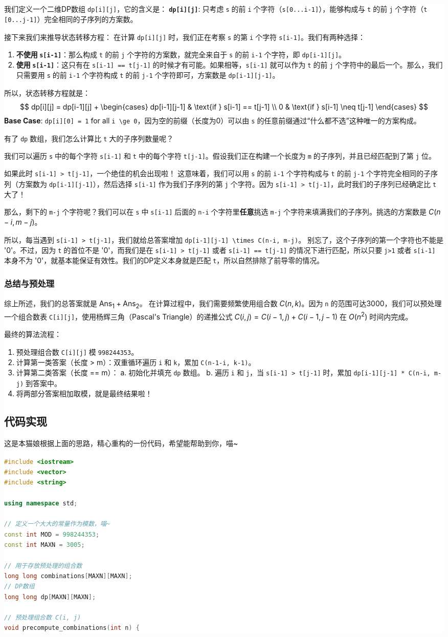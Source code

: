 我们定义一个二维DP数组 `dp[i][j]`，它的含义是：
**`dp[i][j]`**: 只考虑 `s` 的前 `i` 个字符（`s[0...i-1]`），能够构成与 `t` 的前 `j` 个字符（`t[0...j-1]`）完全相同的子序列的方案数。

接下来我们来推导状态转移方程：
在计算 `dp[i][j]` 时，我们正在考察 `s` 的第 `i` 个字符 `s[i-1]`。我们有两种选择：

1.  **不使用 `s[i-1]`**：那么构成 `t` 的前 `j` 个字符的方案数，就完全来自于 `s` 的前 `i-1` 个字符，即 `dp[i-1][j]`。
2.  **使用 `s[i-1]`**：这只有在 `s[i-1] == t[j-1]` 的时候才有可能。如果相等，`s[i-1]` 就可以作为 `t` 的前 `j` 个字符中的最后一个。那么，我们只需要用 `s` 的前 `i-1` 个字符构成 `t` 的前 `j-1` 个字符即可，方案数是 `dp[i-1][j-1]`。

所以，状态转移方程就是：
$$
dp[i][j] = dp[i-1][j] + \begin{cases} dp[i-1][j-1] & \text{if } s[i-1] == t[j-1] \\ 0 & \text{if } s[i-1] \neq t[j-1] \end{cases}
$$
**Base Case**: `dp[i][0] = 1` for all `i \ge 0`，因为空的前缀（长度为0）可以由 `s` 的任意前缀通过“什么都不选”这种唯一的方案构成。

有了 `dp` 数组，我们怎么计算比 `t` 大的子序列数量呢？

我们可以遍历 `s` 中的每个字符 `s[i-1]` 和 `t` 中的每个字符 `t[j-1]`。假设我们正在构建一个长度为 `m` 的子序列，并且已经匹配到了第 `j` 位。

如果此时 `s[i-1] > t[j-1]`，一个绝佳的机会出现啦！
这意味着，我们可以用 `s` 的前 `i-1` 个字符构成与 `t` 的前 `j-1` 个字符完全相同的子序列（方案数为 `dp[i-1][j-1]`），然后选择 `s[i-1]` 作为我们子序列的第 `j` 个字符。因为 `s[i-1] > t[j-1]`，此时我们的子序列已经确定比 `t` 大了！

那么，剩下的 `m-j` 个字符呢？我们可以在 `s` 中 `s[i-1]` 后面的 `n-i` 个字符里**任意**挑选 `m-j` 个字符来填满我们的子序列。挑选的方案数是 $C(n-i, m-j)$。

所以，每当遇到 `s[i-1] > t[j-1]`，我们就给总答案增加 `dp[i-1][j-1] \times C(n-i, m-j)`。
别忘了，这个子序列的第一个字符也不能是 '0'。不过，因为 `t` 的首位不是 '0'，而我们是在 `s[i-1] > t[j-1]` 或者 `s[i-1] == t[j-1]` 的情况下进行匹配，所以只要 `j>1` 或者 `s[i-1]` 本身不为 '0'，就基本能保证有效性。我们的DP定义本身就是匹配 `t`，所以自然排除了前导零的情况。

### 总结与预处理

综上所述，我们的总答案就是 $\text{Ans}_1 + \text{Ans}_2$。
在计算过程中，我们需要频繁使用组合数 $C(n,k)$。因为 `n` 的范围可达3000，我们可以预处理一个组合数表 `C[i][j]`，使用杨辉三角（Pascal's Triangle）的递推公式 $C(i, j) = C(i-1, j) + C(i-1, j-1)$ 在 $O(n^2)$ 时间内完成。

最终的算法流程：
1.  预处理组合数 `C[i][j]` 模 `998244353`。
2.  计算第一类答案（长度 > m）：双重循环遍历 `i` 和 `k`，累加 `C(n-1-i, k-1)`。
3.  计算第二类答案（长度 == m）：
    a. 初始化并填充 `dp` 数组。
    b. 遍历 `i` 和 `j`，当 `s[i-1] > t[j-1]` 时，累加 `dp[i-1][j-1] * C(n-i, m-j)` 到答案中。
4.  将两部分答案相加取模，就是最终结果啦！

## 代码实现

这是本猫娘根据上面的思路，精心重构的一份代码，希望能帮助到你，喵~

```cpp
#include <iostream>
#include <vector>
#include <string>

using namespace std;

// 定义一个大大的常量作为模数，喵~
const int MOD = 998244353;
const int MAXN = 3005;

// 用于存放预处理的组合数
long long combinations[MAXN][MAXN];
// DP数组
long long dp[MAXN][MAXN];

// 预处理组合数 C(i, j)
void precompute_combinations(int n) {
```